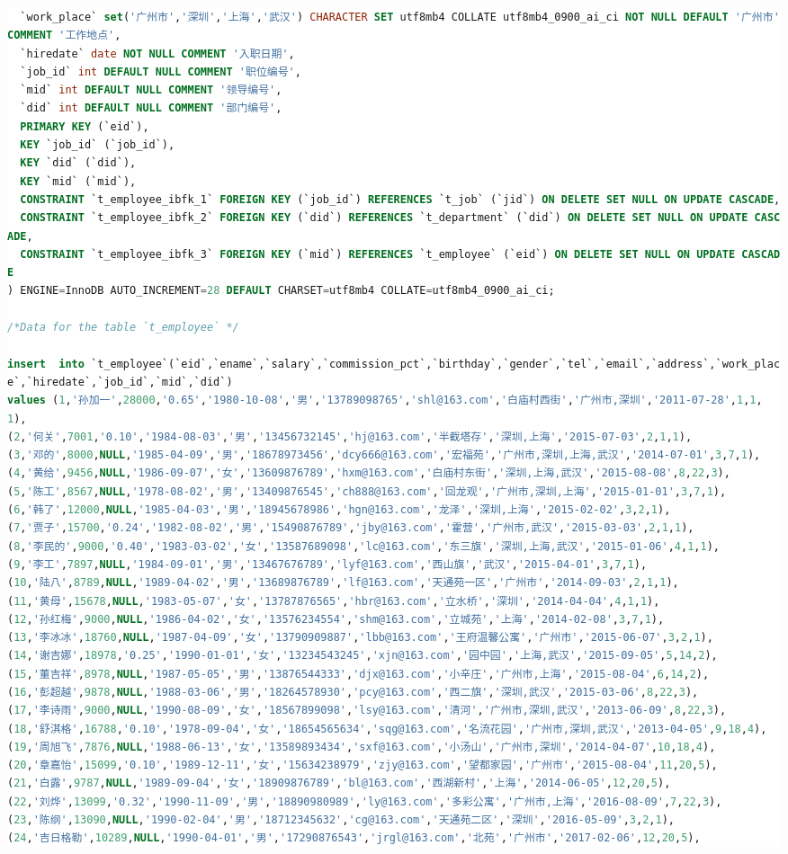 ~~~ sql
  `work_place` set('广州市','深圳','上海','武汉') CHARACTER SET utf8mb4 COLLATE utf8mb4_0900_ai_ci NOT NULL DEFAULT '广州市' COMMENT '工作地点',
  `hiredate` date NOT NULL COMMENT '入职日期',
  `job_id` int DEFAULT NULL COMMENT '职位编号',
  `mid` int DEFAULT NULL COMMENT '领导编号',
  `did` int DEFAULT NULL COMMENT '部门编号',
  PRIMARY KEY (`eid`),
  KEY `job_id` (`job_id`),
  KEY `did` (`did`),
  KEY `mid` (`mid`),
  CONSTRAINT `t_employee_ibfk_1` FOREIGN KEY (`job_id`) REFERENCES `t_job` (`jid`) ON DELETE SET NULL ON UPDATE CASCADE,
  CONSTRAINT `t_employee_ibfk_2` FOREIGN KEY (`did`) REFERENCES `t_department` (`did`) ON DELETE SET NULL ON UPDATE CASCADE,
  CONSTRAINT `t_employee_ibfk_3` FOREIGN KEY (`mid`) REFERENCES `t_employee` (`eid`) ON DELETE SET NULL ON UPDATE CASCADE
) ENGINE=InnoDB AUTO_INCREMENT=28 DEFAULT CHARSET=utf8mb4 COLLATE=utf8mb4_0900_ai_ci;

/*Data for the table `t_employee` */

insert  into `t_employee`(`eid`,`ename`,`salary`,`commission_pct`,`birthday`,`gender`,`tel`,`email`,`address`,`work_place`,`hiredate`,`job_id`,`mid`,`did`) 
values (1,'孙加一',28000,'0.65','1980-10-08','男','13789098765','shl@163.com','白庙村西街','广州市,深圳','2011-07-28',1,1,1),
(2,'何关',7001,'0.10','1984-08-03','男','13456732145','hj@163.com','半截塔存','深圳,上海','2015-07-03',2,1,1),
(3,'邓的',8000,NULL,'1985-04-09','男','18678973456','dcy666@163.com','宏福苑','广州市,深圳,上海,武汉','2014-07-01',3,7,1),
(4,'黄给',9456,NULL,'1986-09-07','女','13609876789','hxm@163.com','白庙村东街','深圳,上海,武汉','2015-08-08',8,22,3),
(5,'陈工',8567,NULL,'1978-08-02','男','13409876545','ch888@163.com','回龙观','广州市,深圳,上海','2015-01-01',3,7,1),
(6,'韩了',12000,NULL,'1985-04-03','男','18945678986','hgn@163.com','龙泽','深圳,上海','2015-02-02',3,2,1),
(7,'贾子',15700,'0.24','1982-08-02','男','15490876789','jby@163.com','霍营','广州市,武汉','2015-03-03',2,1,1),
(8,'李民的',9000,'0.40','1983-03-02','女','13587689098','lc@163.com','东三旗','深圳,上海,武汉','2015-01-06',4,1,1),
(9,'李工',7897,NULL,'1984-09-01','男','13467676789','lyf@163.com','西山旗','武汉','2015-04-01',3,7,1),
(10,'陆八',8789,NULL,'1989-04-02','男','13689876789','lf@163.com','天通苑一区','广州市','2014-09-03',2,1,1),
(11,'黄母',15678,NULL,'1983-05-07','女','13787876565','hbr@163.com','立水桥','深圳','2014-04-04',4,1,1),
(12,'孙红梅',9000,NULL,'1986-04-02','女','13576234554','shm@163.com','立城苑','上海','2014-02-08',3,7,1),
(13,'李冰冰',18760,NULL,'1987-04-09','女','13790909887','lbb@163.com','王府温馨公寓','广州市','2015-06-07',3,2,1),
(14,'谢吉娜',18978,'0.25','1990-01-01','女','13234543245','xjn@163.com','园中园','上海,武汉','2015-09-05',5,14,2),
(15,'董吉祥',8978,NULL,'1987-05-05','男','13876544333','djx@163.com','小辛庄','广州市,上海','2015-08-04',6,14,2),
(16,'彭超越',9878,NULL,'1988-03-06','男','18264578930','pcy@163.com','西二旗','深圳,武汉','2015-03-06',8,22,3),
(17,'李诗雨',9000,NULL,'1990-08-09','女','18567899098','lsy@163.com','清河','广州市,深圳,武汉','2013-06-09',8,22,3),
(18,'舒淇格',16788,'0.10','1978-09-04','女','18654565634','sqg@163.com','名流花园','广州市,深圳,武汉','2013-04-05',9,18,4),
(19,'周旭飞',7876,NULL,'1988-06-13','女','13589893434','sxf@163.com','小汤山','广州市,深圳','2014-04-07',10,18,4),
(20,'章嘉怡',15099,'0.10','1989-12-11','女','15634238979','zjy@163.com','望都家园','广州市','2015-08-04',11,20,5),
(21,'白露',9787,NULL,'1989-09-04','女','18909876789','bl@163.com','西湖新村','上海','2014-06-05',12,20,5),
(22,'刘烨',13099,'0.32','1990-11-09','男','18890980989','ly@163.com','多彩公寓','广州市,上海','2016-08-09',7,22,3),
(23,'陈纲',13090,NULL,'1990-02-04','男','18712345632','cg@163.com','天通苑二区','深圳','2016-05-09',3,2,1),
(24,'吉日格勒',10289,NULL,'1990-04-01','男','17290876543','jrgl@163.com','北苑','广州市','2017-02-06',12,20,5),
~~~